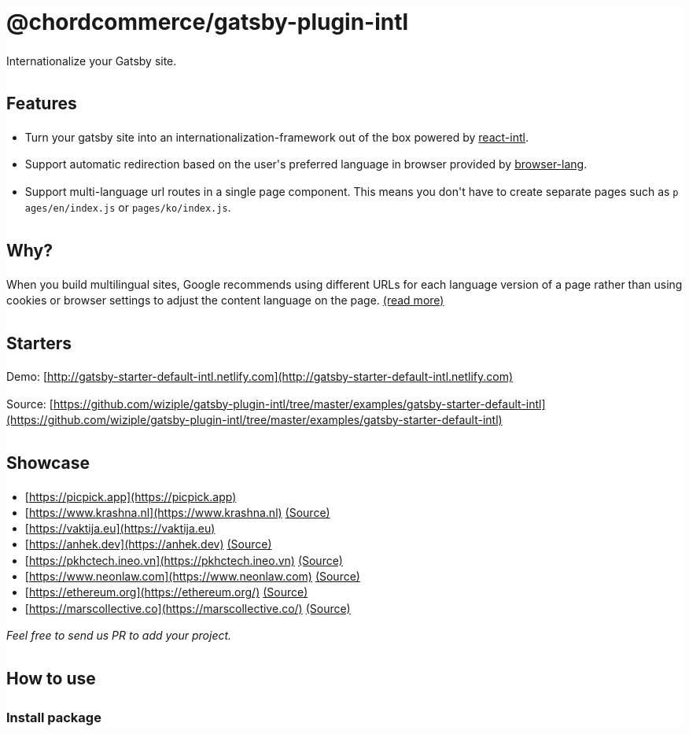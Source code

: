 # @chordcommerce/gatsby-plugin-intl

Internationalize your Gatsby site.

## Features

- Turn your gatsby site into an internationalization-framework out of the box powered by [react-intl](https://github.com/yahoo/react-intl).

- Support automatic redirection based on the user's preferred language in browser provided by [browser-lang](https://github.com/wiziple/browser-lang).

- Support multi-language url routes in a single page component. This means you don't have to create separate pages such as `pages/en/index.js` or `pages/ko/index.js`.

## Why?

When you build multilingual sites, Google recommends using different URLs for each language version of a page rather than using cookies or browser settings to adjust the content language on the page. [(read more)](https://support.google.com/webmasters/answer/182192?hl=en&ref_topic=2370587)

## Starters

Demo: [http://gatsby-starter-default-intl.netlify.com](http://gatsby-starter-default-intl.netlify.com)

Source: [https://github.com/wiziple/gatsby-plugin-intl/tree/master/examples/gatsby-starter-default-intl](https://github.com/wiziple/gatsby-plugin-intl/tree/master/examples/gatsby-starter-default-intl)

## Showcase

- [https://picpick.app](https://picpick.app)
- [https://www.krashna.nl](https://www.krashna.nl) [(Source)](https://github.com/krashnamusika/krashna-site)
- [https://vaktija.eu](https://vaktija.eu)
- [https://anhek.dev](https://anhek.dev) [(Source)](https://github.com/anhek/anhek-portfolio)
- [https://pkhctech.ineo.vn](https://pkhctech.ineo.vn) [(Source)](https://github.com/hoangbaovu/gatsby-pkhctech)
- [https://www.neonlaw.com](https://www.neonlaw.com) [(Source)](https://github.com/neonlaw/interface)
- [https://ethereum.org](https://ethereum.org/) [(Source)](https://github.com/ethereum/ethereum-org-website)
- [https://marscollective.co](https://marscollective.co/) [(Source)](https://github.com/marscollective/marscollective.co)

_Feel free to send us PR to add your project._

## How to use

### Install package
